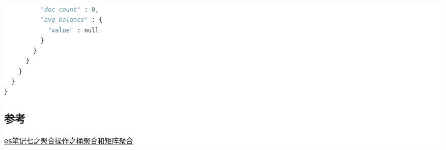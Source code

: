 ```python
          "doc_count" : 0,
          "avg_balance" : {
            "value" : null
          }
        }
      }
    }
  }
}
```





## 参考

[es笔记七之聚合操作之桶聚合和矩阵聚合](https://segmentfault.com/a/1190000043648926)